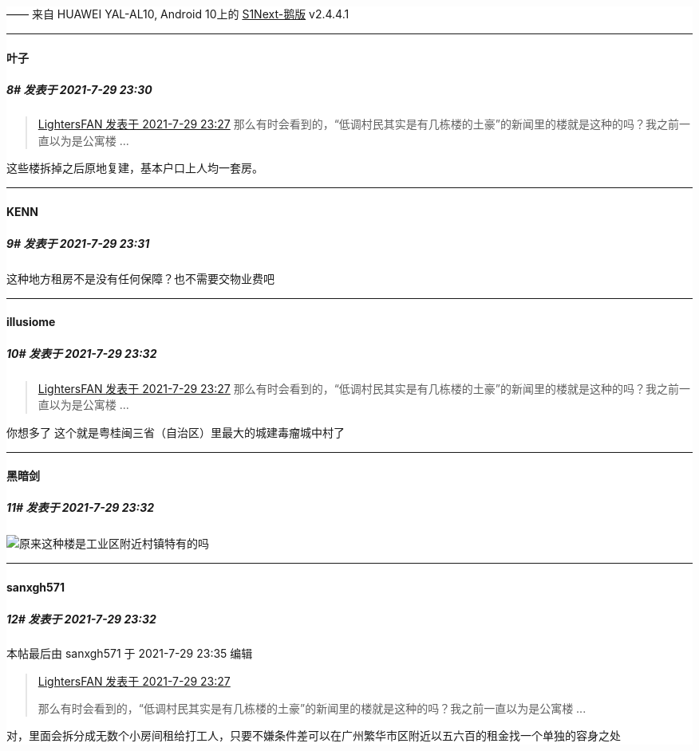 —— 来自 HUAWEI YAL-AL10, Android 10上的 [S1Next-鹅版](https://github.com/ykrank/S1-Next/releases) v2.4.4.1


*****

####  叶子  
##### 8#       发表于 2021-7-29 23:30


<blockquote><a href="httphttps://bbs.saraba1st.com/2b/forum.php?mod=redirect&amp;goto=findpost&amp;pid=52156904&amp;ptid=2018088" target="_blank">LightersFAN 发表于 2021-7-29 23:27</a>
那么有时会看到的，“低调村民其实是有几栋楼的土豪”的新闻里的楼就是这种的吗？我之前一直以为是公寓楼 ...</blockquote>
这些楼拆掉之后原地复建，基本户口上人均一套房。


*****

####  KENN  
##### 9#       发表于 2021-7-29 23:31


这种地方租房不是没有任何保障？也不需要交物业费吧


*****

####  illusiome  
##### 10#       发表于 2021-7-29 23:32


<blockquote><a href="httphttps://bbs.saraba1st.com/2b/forum.php?mod=redirect&amp;goto=findpost&amp;pid=52156904&amp;ptid=2018088" target="_blank">LightersFAN 发表于 2021-7-29 23:27</a>
那么有时会看到的，“低调村民其实是有几栋楼的土豪”的新闻里的楼就是这种的吗？我之前一直以为是公寓楼 ...</blockquote>
你想多了
这个就是粤桂闽三省（自治区）里最大的城建毒瘤城中村了


*****

####  黑暗剑  
##### 11#       发表于 2021-7-29 23:32


<img src="https://static.saraba1st.com/image/smiley/face2017/115.gif" referrerpolicy="no-referrer">原来这种楼是工业区附近村镇特有的吗


*****

####  sanxgh571  
##### 12#       发表于 2021-7-29 23:32


 本帖最后由 sanxgh571 于 2021-7-29 23:35 编辑 
<blockquote><a href="httphttps://bbs.saraba1st.com/2b/forum.php?mod=redirect&amp;goto=findpost&amp;pid=52156904&amp;ptid=2018088" target="_blank">LightersFAN 发表于 2021-7-29 23:27</a>

那么有时会看到的，“低调村民其实是有几栋楼的土豪”的新闻里的楼就是这种的吗？我之前一直以为是公寓楼 ...</blockquote>
对，里面会拆分成无数个小房间租给打工人，只要不嫌条件差可以在广州繁华市区附近以五六百的租金找一个单独的容身之处
